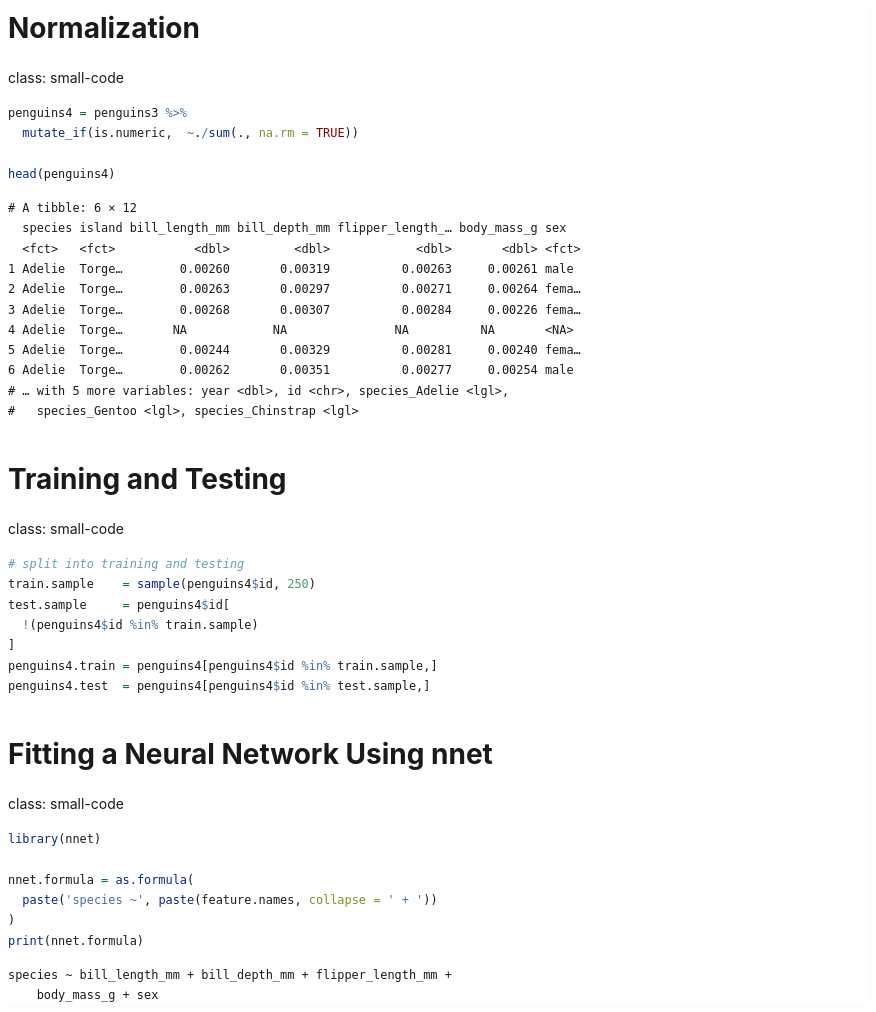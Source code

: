 Normalization
========================================================
class: small-code

```r
penguins4 = penguins3 %>%
  mutate_if(is.numeric,  ~./sum(., na.rm = TRUE))

head(penguins4)
```

```
# A tibble: 6 × 12
  species island bill_length_mm bill_depth_mm flipper_length_… body_mass_g sex  
  <fct>   <fct>           <dbl>         <dbl>            <dbl>       <dbl> <fct>
1 Adelie  Torge…        0.00260       0.00319          0.00263     0.00261 male 
2 Adelie  Torge…        0.00263       0.00297          0.00271     0.00264 fema…
3 Adelie  Torge…        0.00268       0.00307          0.00284     0.00226 fema…
4 Adelie  Torge…       NA            NA               NA          NA       <NA> 
5 Adelie  Torge…        0.00244       0.00329          0.00281     0.00240 fema…
6 Adelie  Torge…        0.00262       0.00351          0.00277     0.00254 male 
# … with 5 more variables: year <dbl>, id <chr>, species_Adelie <lgl>,
#   species_Gentoo <lgl>, species_Chinstrap <lgl>
```

Training and Testing
========================================================
class: small-code

```r
# split into training and testing
train.sample    = sample(penguins4$id, 250)
test.sample     = penguins4$id[
  !(penguins4$id %in% train.sample)
]
penguins4.train = penguins4[penguins4$id %in% train.sample,]
penguins4.test  = penguins4[penguins4$id %in% test.sample,]
```

Fitting a Neural Network Using nnet
========================================================
class: small-code

```r
library(nnet)

nnet.formula = as.formula(
  paste('species ~', paste(feature.names, collapse = ' + '))
)
print(nnet.formula)
```

```
species ~ bill_length_mm + bill_depth_mm + flipper_length_mm + 
    body_mass_g + sex
```
